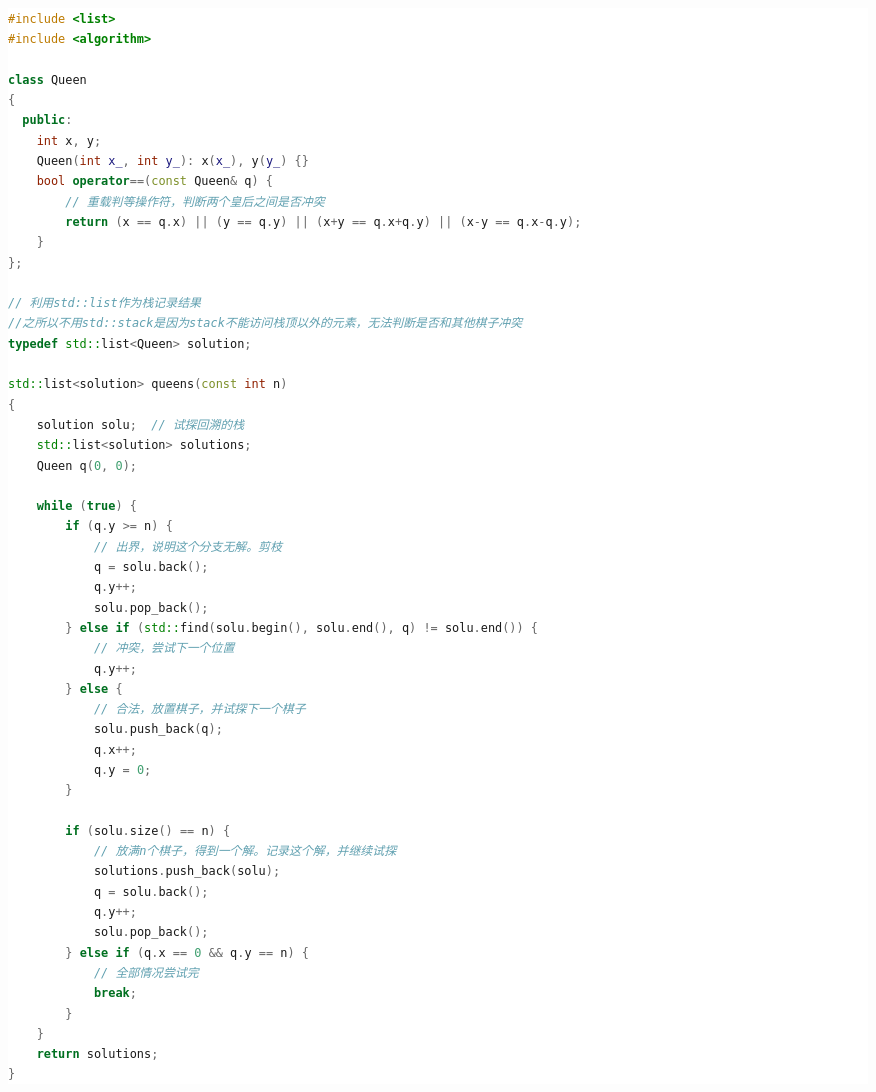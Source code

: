 ```c++
#include <list>
#include <algorithm>

class Queen
{
  public:
    int x, y;
    Queen(int x_, int y_): x(x_), y(y_) {}
    bool operator==(const Queen& q) {
        // 重载判等操作符，判断两个皇后之间是否冲突
        return (x == q.x) || (y == q.y) || (x+y == q.x+q.y) || (x-y == q.x-q.y);
    }
};

// 利用std::list作为栈记录结果
//之所以不用std::stack是因为stack不能访问栈顶以外的元素，无法判断是否和其他棋子冲突
typedef std::list<Queen> solution;

std::list<solution> queens(const int n)
{
    solution solu;  // 试探回溯的栈
    std::list<solution> solutions;
    Queen q(0, 0);

    while (true) {
        if (q.y >= n) {
            // 出界，说明这个分支无解。剪枝
            q = solu.back();
            q.y++;
            solu.pop_back();
        } else if (std::find(solu.begin(), solu.end(), q) != solu.end()) {
            // 冲突，尝试下一个位置
            q.y++;
        } else {
            // 合法，放置棋子，并试探下一个棋子
            solu.push_back(q);
            q.x++;
            q.y = 0;
        }

        if (solu.size() == n) {
            // 放满n个棋子，得到一个解。记录这个解，并继续试探
            solutions.push_back(solu);
            q = solu.back();
            q.y++;
            solu.pop_back();
        } else if (q.x == 0 && q.y == n) {
            // 全部情况尝试完
            break;
        }
    }
    return solutions;
}
```
